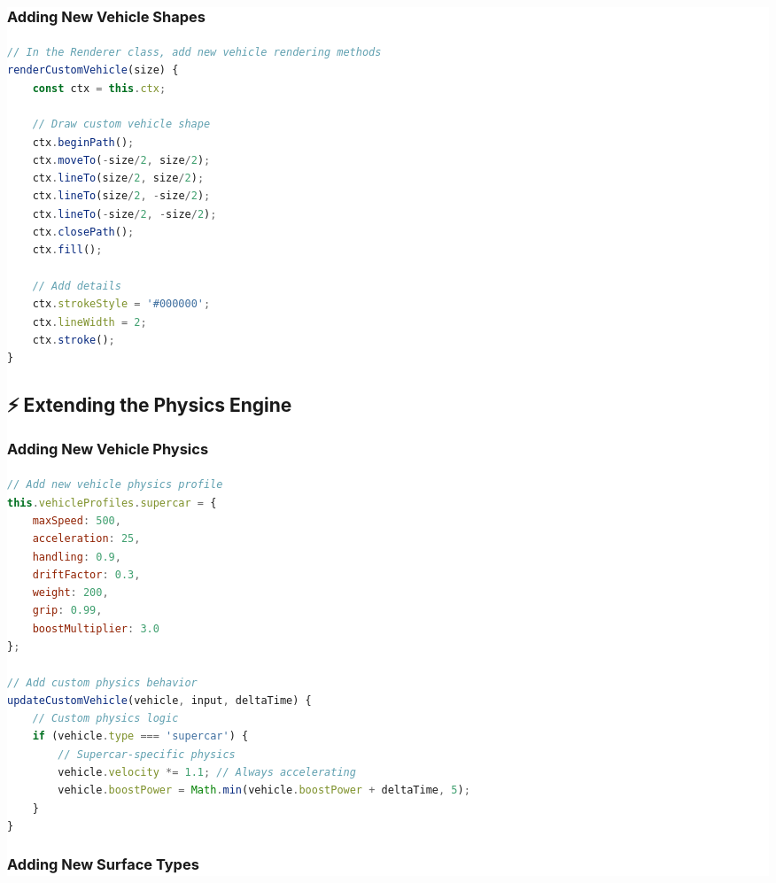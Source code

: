 ### Adding New Vehicle Shapes

```javascript
// In the Renderer class, add new vehicle rendering methods
renderCustomVehicle(size) {
    const ctx = this.ctx;
    
    // Draw custom vehicle shape
    ctx.beginPath();
    ctx.moveTo(-size/2, size/2);
    ctx.lineTo(size/2, size/2);
    ctx.lineTo(size/2, -size/2);
    ctx.lineTo(-size/2, -size/2);
    ctx.closePath();
    ctx.fill();
    
    // Add details
    ctx.strokeStyle = '#000000';
    ctx.lineWidth = 2;
    ctx.stroke();
}
```

## ⚡ Extending the Physics Engine

### Adding New Vehicle Physics

```javascript
// Add new vehicle physics profile
this.vehicleProfiles.supercar = {
    maxSpeed: 500,
    acceleration: 25,
    handling: 0.9,
    driftFactor: 0.3,
    weight: 200,
    grip: 0.99,
    boostMultiplier: 3.0
};

// Add custom physics behavior
updateCustomVehicle(vehicle, input, deltaTime) {
    // Custom physics logic
    if (vehicle.type === 'supercar') {
        // Supercar-specific physics
        vehicle.velocity *= 1.1; // Always accelerating
        vehicle.boostPower = Math.min(vehicle.boostPower + deltaTime, 5);
    }
}
```

### Adding New Surface Types
